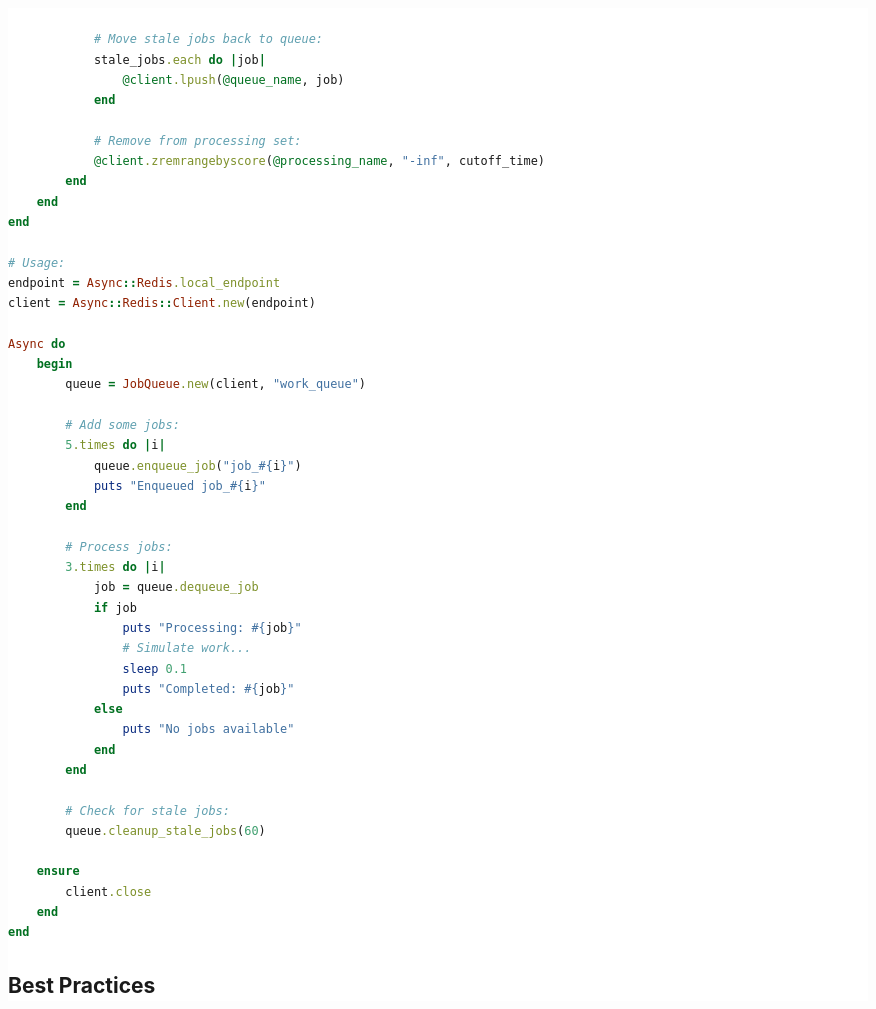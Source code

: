 ``` ruby
			
			# Move stale jobs back to queue:
			stale_jobs.each do |job|
				@client.lpush(@queue_name, job)
			end
			
			# Remove from processing set:
			@client.zremrangebyscore(@processing_name, "-inf", cutoff_time)
		end
	end
end

# Usage:
endpoint = Async::Redis.local_endpoint
client = Async::Redis::Client.new(endpoint)

Async do
	begin
		queue = JobQueue.new(client, "work_queue")
		
		# Add some jobs:
		5.times do |i|
			queue.enqueue_job("job_#{i}")
			puts "Enqueued job_#{i}"
		end
		
		# Process jobs:
		3.times do |i|
			job = queue.dequeue_job
			if job
				puts "Processing: #{job}"
				# Simulate work...
				sleep 0.1
				puts "Completed: #{job}"
			else
				puts "No jobs available"
			end
		end
		
		# Check for stale jobs:
		queue.cleanup_stale_jobs(60)
		
	ensure
		client.close
	end
end
```

## Best Practices

